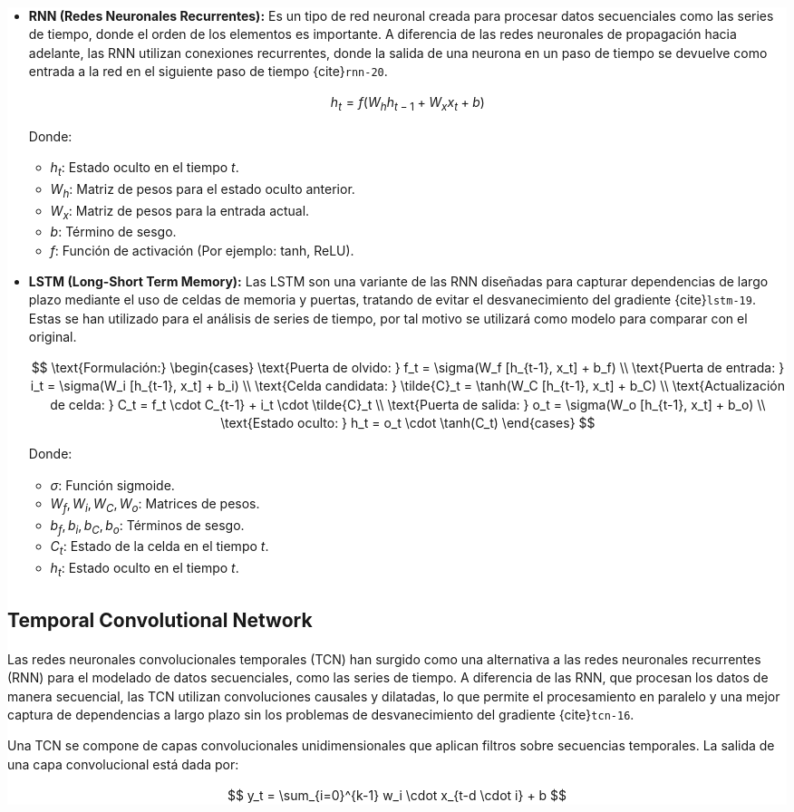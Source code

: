 - **RNN (Redes Neuronales Recurrentes):** Es un tipo de red neuronal creada para procesar datos secuenciales como las series de tiempo, donde el orden de los elementos es importante. A diferencia de las redes neuronales de propagación hacia adelante, las RNN utilizan conexiones recurrentes, donde la salida de una neurona en un paso de tiempo se devuelve como entrada a la red en el siguiente paso de tiempo {cite}`rnn-20`.

  $$
  h_t = f(W_h h_{t-1} + W_x x_t + b)
  $$

  Donde:
  - $h_t$: Estado oculto en el tiempo $t$.
  - $W_h$: Matriz de pesos para el estado oculto anterior.
  - $W_x$: Matriz de pesos para la entrada actual.
  - $b$: Término de sesgo.
  - $f$: Función de activación (Por ejemplo: tanh, ReLU).

- **LSTM (Long-Short Term Memory):** Las LSTM son una variante de las RNN diseñadas para capturar dependencias de largo plazo mediante el uso de celdas de memoria y puertas, tratando de evitar el desvanecimiento del gradiente {cite}`lstm-19`. Estas se han utilizado para el análisis de series de tiempo, por tal motivo se utilizará como modelo para comparar con el original.

  $$
  \text{Formulación:} \begin{cases}
  \text{Puerta de olvido: } f_t = \sigma(W_f [h_{t-1}, x_t] + b_f) \\
  \text{Puerta de entrada: } i_t = \sigma(W_i [h_{t-1}, x_t] + b_i) \\
  \text{Celda candidata: } \tilde{C}_t = \tanh(W_C [h_{t-1}, x_t] + b_C) \\
  \text{Actualización de celda: } C_t = f_t \cdot C_{t-1} + i_t \cdot \tilde{C}_t \\
  \text{Puerta de salida: } o_t = \sigma(W_o [h_{t-1}, x_t] + b_o) \\
  \text{Estado oculto: } h_t = o_t \cdot \tanh(C_t)
  \end{cases}
  $$
  
  Donde:
  - $\sigma$: Función sigmoide.
  - $W_f, W_i, W_C, W_o$: Matrices de pesos.
  - $b_f, b_i, b_C, b_o$: Términos de sesgo.
  - $C_t$: Estado de la celda en el tiempo $t$.
  - $h_t$: Estado oculto en el tiempo $t$.

## Temporal Convolutional Network

Las redes neuronales convolucionales temporales (TCN) han surgido como una alternativa a las redes neuronales recurrentes (RNN) para el modelado de datos secuenciales, como las series de tiempo. A diferencia de las RNN, que procesan los datos de manera secuencial, las TCN utilizan convoluciones causales y dilatadas, lo que permite el procesamiento en paralelo y una mejor captura de dependencias a largo plazo sin los problemas de desvanecimiento del gradiente {cite}`tcn-16`.

Una TCN se compone de capas convolucionales unidimensionales que aplican filtros sobre secuencias temporales. La salida de una capa convolucional está dada por:

$$
y_t = \sum_{i=0}^{k-1} w_i \cdot x_{t-d \cdot i} + b
$$
